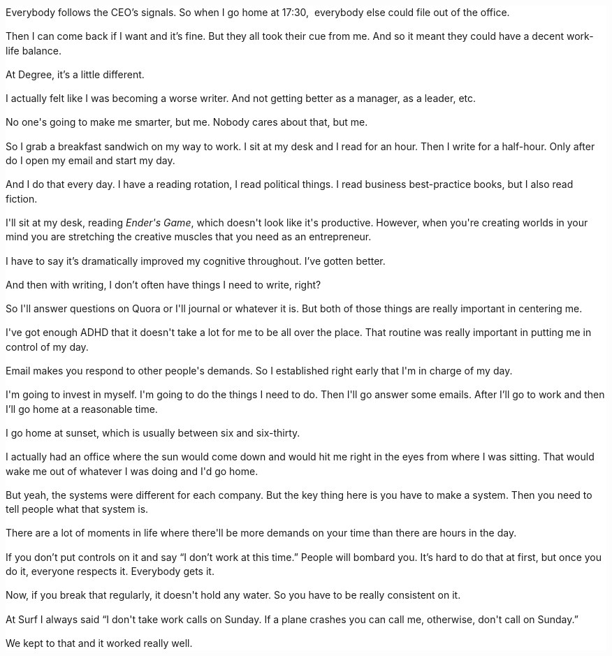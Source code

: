 Everybody follows the CEO’s signals. So when I go home at 17:30,  everybody else could file out of the office.

Then I can come back if I want and it’s fine. But they all took their cue from me. And so it meant they could have a decent work-life balance.

At Degree, it’s a little different.

I actually felt like I was becoming a worse writer. And not getting better as a manager, as a leader, etc.

No one's going to make me smarter, but me. Nobody cares about that, but me.

So I grab a breakfast sandwich on my way to work. I sit at my desk and I read for an hour. Then I write for a half-hour. Only after do I open my email and start my day.

And I do that every day. I have a reading rotation, I read political things. I read business best-practice books, but I also read fiction.

I'll sit at my desk, reading *Ender's Game*, which doesn't look like it's productive. However, when you're creating worlds in your mind you are stretching the creative muscles that you need as an entrepreneur.

I have to say it’s dramatically improved my cognitive throughout. I’ve gotten better.

And then with writing, I don’t often have things I need to write, right?

So I'll answer questions on Quora or I'll journal or whatever it is. But both of those things are really important in centering me.

I've got enough ADHD that it doesn't take a lot for me to be all over the place. That routine was really important in putting me in control of my day.

Email makes you respond to other people's demands. So I established right early that I'm in charge of my day.

I'm going to invest in myself. I'm going to do the things I need to do. Then I'll go answer some emails. After I’ll go to work and then I’ll go home at a reasonable time.

I go home at sunset, which is usually between six and six-thirty.

I actually had an office where the sun would come down and would hit me right in the eyes from where I was sitting. That would wake me out of whatever I was doing and I'd go home.

But yeah, the systems were different for each company. But the key thing here is you have to make a system. Then you need to tell people what that system is.

There are a lot of moments in life where there'll be more demands on your time than there are hours in the day.

If you don’t put controls on it and say “I don’t work at this time.” People will bombard you. It’s hard to do that at first, but once you do it, everyone respects it. Everybody gets it.

Now, if you break that regularly, it doesn't hold any water. So you have to be really consistent on it.

At Surf I always said “I don't take work calls on Sunday. If a plane crashes you can call me, otherwise, don't call on Sunday.”

We kept to that and it worked really well.
